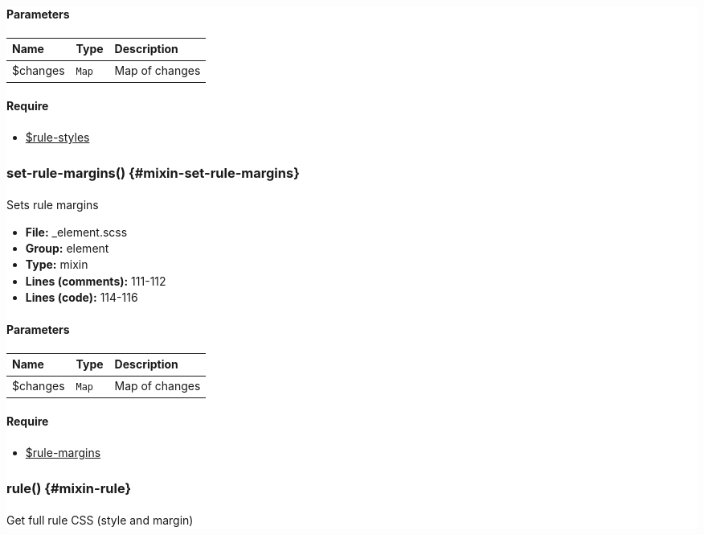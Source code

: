 </SassdocDetails>
    
    

#### Parameters


|Name|Type|Description|
|:--|:--|:--|
|$changes|`Map`|Map of changes|

    

#### Require

- [$rule-styles](/scss/core/element/#variable-rule-styles)
  


###  set-rule-margins() <Badge text="mixin" type="tip" vertical="top" />  {#mixin-set-rule-margins} 

  

Sets rule margins
    
    


<SassdocDetails summaryText="Meta Information">

- **File:** _element.scss
- **Group:** element
- **Type:** mixin
- **Lines (comments):** 111-112
- **Lines (code):** 114-116

</SassdocDetails>
    
    

#### Parameters


|Name|Type|Description|
|:--|:--|:--|
|$changes|`Map`|Map of changes|

    

#### Require

- [$rule-margins](/scss/core/element/#variable-rule-margins)
  


###  rule() <Badge text="mixin" type="tip" vertical="top" />  {#mixin-rule} 

  

Get full rule CSS (style and margin)
    
    